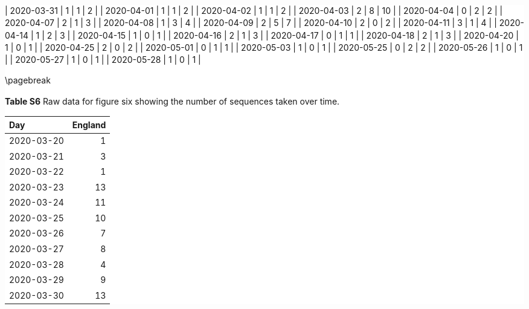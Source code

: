 | 2020-03-31 |                            1 |                                1 |       2 |
| 2020-04-01 |                            1 |                                1 |       2 |
| 2020-04-02 |                            1 |                                1 |       2 |
| 2020-04-03 |                            2 |                                8 |      10 |
| 2020-04-04 |                            0 |                                2 |       2 |
| 2020-04-07 |                            2 |                                1 |       3 |
| 2020-04-08 |                            1 |                                3 |       4 |
| 2020-04-09 |                            2 |                                5 |       7 |
| 2020-04-10 |                            2 |                                0 |       2 |
| 2020-04-11 |                            3 |                                1 |       4 |
| 2020-04-14 |                            1 |                                2 |       3 |
| 2020-04-15 |                            1 |                                0 |       1 |
| 2020-04-16 |                            2 |                                1 |       3 |
| 2020-04-17 |                            0 |                                1 |       1 |
| 2020-04-18 |                            2 |                                1 |       3 |
| 2020-04-20 |                            1 |                                0 |       1 |
| 2020-04-25 |                            2 |                                0 |       2 |
| 2020-05-01 |                            0 |                                1 |       1 |
| 2020-05-03 |                            1 |                                0 |       1 |
| 2020-05-25 |                            0 |                                2 |       2 |
| 2020-05-26 |                            1 |                                0 |       1 |
| 2020-05-27 |                            1 |                                0 |       1 |
| 2020-05-28 |                            1 |                                0 |       1 |

\pagebreak

**Table S6** Raw data for figure six showing the number of sequences taken over time.


| Day        |   England |
|:-----------|----------:|
| 2020-03-20 |         1 |
| 2020-03-21 |         3 |
| 2020-03-22 |         1 |
| 2020-03-23 |        13 |
| 2020-03-24 |        11 |
| 2020-03-25 |        10 |
| 2020-03-26 |         7 |
| 2020-03-27 |         8 |
| 2020-03-28 |         4 |
| 2020-03-29 |         9 |
| 2020-03-30 |        13 |